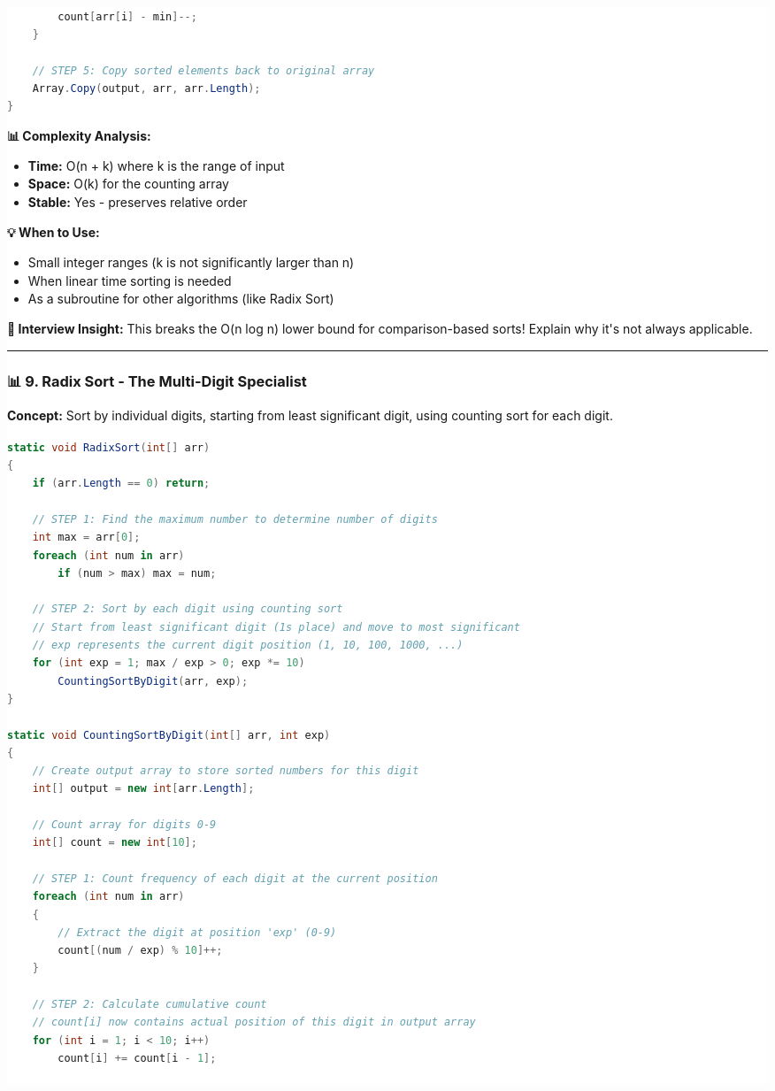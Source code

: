 ```csharp
        count[arr[i] - min]--;
    }
    
    // STEP 5: Copy sorted elements back to original array
    Array.Copy(output, arr, arr.Length);
}
```

**📊 Complexity Analysis:**
- **Time:** O(n + k) where k is the range of input
- **Space:** O(k) for the counting array
- **Stable:** Yes - preserves relative order

**💡 When to Use:**
- Small integer ranges (k is not significantly larger than n)
- When linear time sorting is needed
- As a subroutine for other algorithms (like Radix Sort)

**🎯 Interview Insight:** This breaks the O(n log n) lower bound for comparison-based sorts! Explain why it's not always applicable.

---

### 📊 **9. Radix Sort - The Multi-Digit Specialist**

**Concept:** Sort by individual digits, starting from least significant digit, using counting sort for each digit.

```csharp
static void RadixSort(int[] arr)
{
    if (arr.Length == 0) return;
    
    // STEP 1: Find the maximum number to determine number of digits
    int max = arr[0];
    foreach (int num in arr)
        if (num > max) max = num;
    
    // STEP 2: Sort by each digit using counting sort
    // Start from least significant digit (1s place) and move to most significant
    // exp represents the current digit position (1, 10, 100, 1000, ...)
    for (int exp = 1; max / exp > 0; exp *= 10)
        CountingSortByDigit(arr, exp);
}

static void CountingSortByDigit(int[] arr, int exp)
{
    // Create output array to store sorted numbers for this digit
    int[] output = new int[arr.Length];
    
    // Count array for digits 0-9
    int[] count = new int[10];
    
    // STEP 1: Count frequency of each digit at the current position
    foreach (int num in arr)
    {
        // Extract the digit at position 'exp' (0-9)
        count[(num / exp) % 10]++;
    }
    
    // STEP 2: Calculate cumulative count 
    // count[i] now contains actual position of this digit in output array
    for (int i = 1; i < 10; i++)
        count[i] += count[i - 1];
    
```